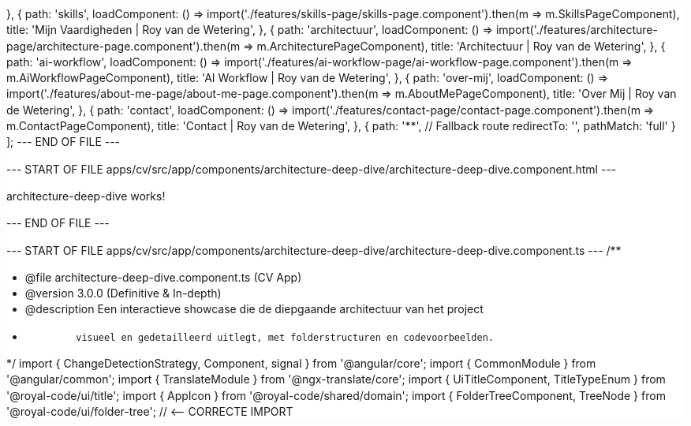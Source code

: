   },
  {
    path: 'skills',
    loadComponent: () => import('./features/skills-page/skills-page.component').then(m => m.SkillsPageComponent),
    title: 'Mijn Vaardigheden | Roy van de Wetering',
  },
  {
    path: 'architectuur',
    loadComponent: () => import('./features/architecture-page/architecture-page.component').then(m => m.ArchitecturePageComponent),
    title: 'Architectuur | Roy van de Wetering',
  },
  {
    path: 'ai-workflow',
    loadComponent: () => import('./features/ai-workflow-page/ai-workflow-page.component').then(m => m.AiWorkflowPageComponent),
    title: 'AI Workflow | Roy van de Wetering',
  },
  {
    path: 'over-mij',
    loadComponent: () => import('./features/about-me-page/about-me-page.component').then(m => m.AboutMePageComponent),
    title: 'Over Mij | Roy van de Wetering',
  },
  {
    path: 'contact',
    loadComponent: () => import('./features/contact-page/contact-page.component').then(m => m.ContactPageComponent),
    title: 'Contact | Roy van de Wetering',
  },
  {
    path: '**', // Fallback route
    redirectTo: '',
    pathMatch: 'full'
  }
];
--- END OF FILE ---

--- START OF FILE apps/cv/src/app/components/architecture-deep-dive/architecture-deep-dive.component.html ---
<p>architecture-deep-dive works!</p>
--- END OF FILE ---

--- START OF FILE apps/cv/src/app/components/architecture-deep-dive/architecture-deep-dive.component.ts ---
/**
 * @file architecture-deep-dive.component.ts (CV App)
 * @version 3.0.0 (Definitive & In-depth)
 * @description Een interactieve showcase die de diepgaande architectuur van het project
 *              visueel en gedetailleerd uitlegt, met folderstructuren en codevoorbeelden.
 */
import { ChangeDetectionStrategy, Component, signal } from '@angular/core';
import { CommonModule } from '@angular/common';
import { TranslateModule } from '@ngx-translate/core';
import { UiTitleComponent, TitleTypeEnum } from '@royal-code/ui/title';
import { AppIcon } from '@royal-code/shared/domain';
import { FolderTreeComponent, TreeNode } from '@royal-code/ui/folder-tree'; // <-- CORRECTE IMPORT
